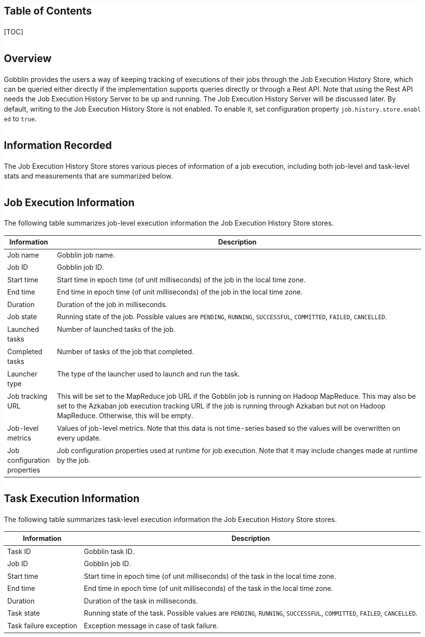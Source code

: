 Table of Contents
--------------------

[TOC]

Overview
--------------------
Gobblin provides the users a way of keeping tracking of executions of their jobs through the Job Execution History Store, which can be queried either directly if the implementation supports queries directly or through a Rest API. Note that using the Rest API needs the Job Execution History Server to be up and running. The Job Execution History Server will be discussed later. By default, writing to the Job Execution History Store is not enabled. To enable it, set configuration property `job.history.store.enabled` to `true`.

Information Recorded
--------------------------------
The Job Execution History Store stores various pieces of information of a job execution, including both job-level and task-level stats and measurements that are summarized below.

Job Execution Information
-------------------------------------------------
The following table summarizes job-level execution information the Job Execution History Store stores. 

|Information| Description|
|---------------------------------|----------------------|
|Job name|Gobblin job name.|
|Job ID|Gobblin job ID.|
|Start time|Start time in epoch time (of unit milliseconds) of the job in the local time zone.|
|End time|End time in epoch time (of unit milliseconds) of the job in the local time zone.|
|Duration|Duration of the job in milliseconds.|
|Job state|Running state of the job. Possible values are `PENDING`, `RUNNING`, `SUCCESSFUL`, `COMMITTED`, `FAILED`, `CANCELLED`.|
|Launched tasks|Number of launched tasks of the job.|
|Completed tasks|Number of tasks of the job that completed.|
|Launcher type|The type of the launcher used to launch and run the task.|
|Job tracking URL|This will be set to the MapReduce job URL if the Gobblin job is running on Hadoop MapReduce. This may also be set to the Azkaban job execution tracking URL if the job is running through Azkaban but not on Hadoop MapReduce. Otherwise, this will be empty.|
|Job-level metrics|Values of job-level metrics. Note that this data is not time-series based so the values will be overwritten on every update.|
|Job configuration properties|Job configuration properties used at runtime for job execution. Note that it may include changes made at runtime by the job.|

Task Execution Information
-------------------------------------------------
The following table summarizes task-level execution information the Job Execution History Store stores. 

|Information| Description|
|---------------------------------|----------------------|
|Task ID|Gobblin task ID.|
|Job ID|Gobblin job ID.|
|Start time|Start time in epoch time (of unit milliseconds) of the task in the local time zone.|
|End time|End time in epoch time (of unit milliseconds) of the task in the local time zone.|
|Duration|Duration of the task in milliseconds.|
|Task state|Running state of the task. Possible values are `PENDING`, `RUNNING`, `SUCCESSFUL`, `COMMITTED`, `FAILED`, `CANCELLED`.|
|Task failure exception|Exception message in case of task failure.|